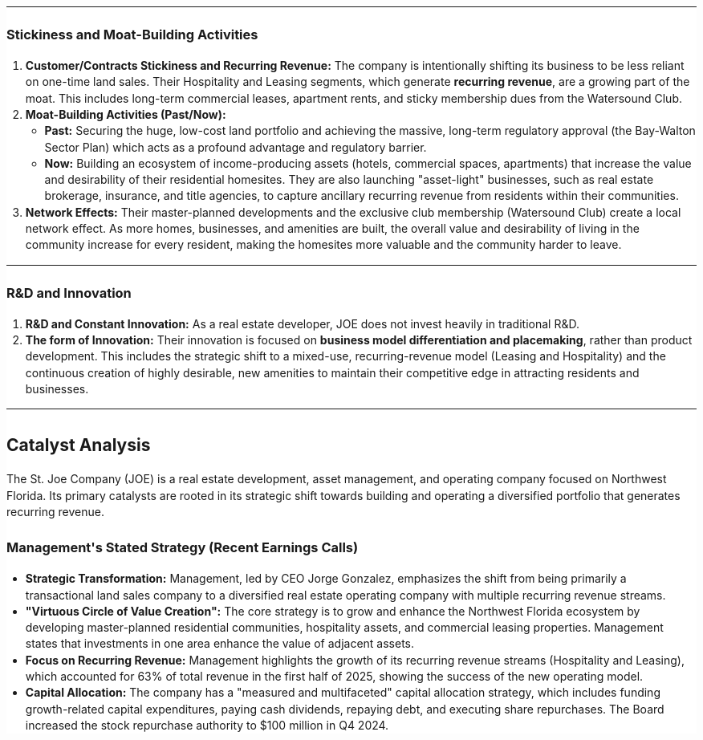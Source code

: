 ***

### Stickiness and Moat-Building Activities

1.  **Customer/Contracts Stickiness and Recurring Revenue:** The company is intentionally shifting its business to be less reliant on one-time land sales. Their Hospitality and Leasing segments, which generate **recurring revenue**, are a growing part of the moat. This includes long-term commercial leases, apartment rents, and sticky membership dues from the Watersound Club.
2.  **Moat-Building Activities (Past/Now):**
    *   **Past:** Securing the huge, low-cost land portfolio and achieving the massive, long-term regulatory approval (the Bay-Walton Sector Plan) which acts as a profound advantage and regulatory barrier.
    *   **Now:** Building an ecosystem of income-producing assets (hotels, commercial spaces, apartments) that increase the value and desirability of their residential homesites. They are also launching "asset-light" businesses, such as real estate brokerage, insurance, and title agencies, to capture ancillary recurring revenue from residents within their communities.
3.  **Network Effects:** Their master-planned developments and the exclusive club membership (Watersound Club) create a local network effect. As more homes, businesses, and amenities are built, the overall value and desirability of living in the community increase for every resident, making the homesites more valuable and the community harder to leave.

***

### R&D and Innovation

1.  **R&D and Constant Innovation:** As a real estate developer, JOE does not invest heavily in traditional R&D.
2.  **The form of Innovation:** Their innovation is focused on **business model differentiation and placemaking**, rather than product development. This includes the strategic shift to a mixed-use, recurring-revenue model (Leasing and Hospitality) and the continuous creation of highly desirable, new amenities to maintain their competitive edge in attracting residents and businesses.

---

## Catalyst Analysis

The St. Joe Company (JOE) is a real estate development, asset management, and operating company focused on Northwest Florida. Its primary catalysts are rooted in its strategic shift towards building and operating a diversified portfolio that generates recurring revenue.

### Management's Stated Strategy (Recent Earnings Calls)

*   **Strategic Transformation:** Management, led by CEO Jorge Gonzalez, emphasizes the shift from being primarily a transactional land sales company to a diversified real estate operating company with multiple recurring revenue streams.
*   **"Virtuous Circle of Value Creation":** The core strategy is to grow and enhance the Northwest Florida ecosystem by developing master-planned residential communities, hospitality assets, and commercial leasing properties. Management states that investments in one area enhance the value of adjacent assets.
*   **Focus on Recurring Revenue:** Management highlights the growth of its recurring revenue streams (Hospitality and Leasing), which accounted for 63% of total revenue in the first half of 2025, showing the success of the new operating model.
*   **Capital Allocation:** The company has a "measured and multifaceted" capital allocation strategy, which includes funding growth-related capital expenditures, paying cash dividends, repaying debt, and executing share repurchases. The Board increased the stock repurchase authority to $100 million in Q4 2024.
